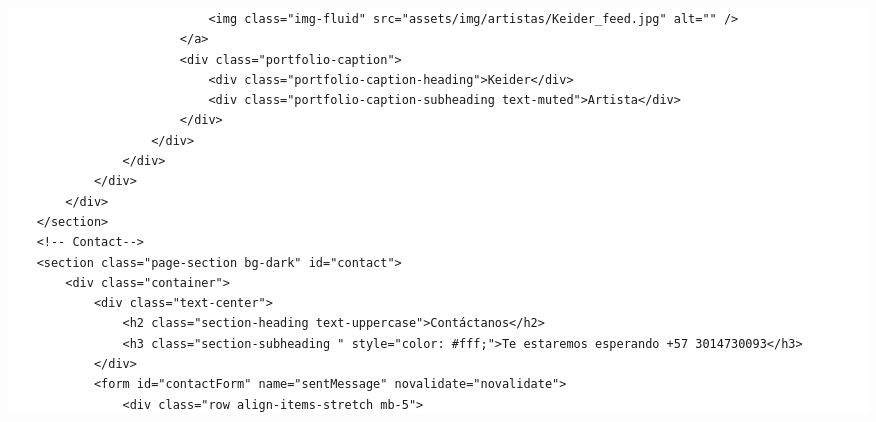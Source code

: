                                 <img class="img-fluid" src="assets/img/artistas/Keider_feed.jpg" alt="" />
                            </a>
                            <div class="portfolio-caption">
                                <div class="portfolio-caption-heading">Keider</div>
                                <div class="portfolio-caption-subheading text-muted">Artista</div>
                            </div>
                        </div>
                    </div>
                </div>
            </div>
        </section>        
        <!-- Contact-->
        <section class="page-section bg-dark" id="contact">
            <div class="container">
                <div class="text-center">
                    <h2 class="section-heading text-uppercase">Contáctanos</h2>
                    <h3 class="section-subheading " style="color: #fff;">Te estaremos esperando +57 3014730093</h3>                    
                </div>
                <form id="contactForm" name="sentMessage" novalidate="novalidate">
                    <div class="row align-items-stretch mb-5">